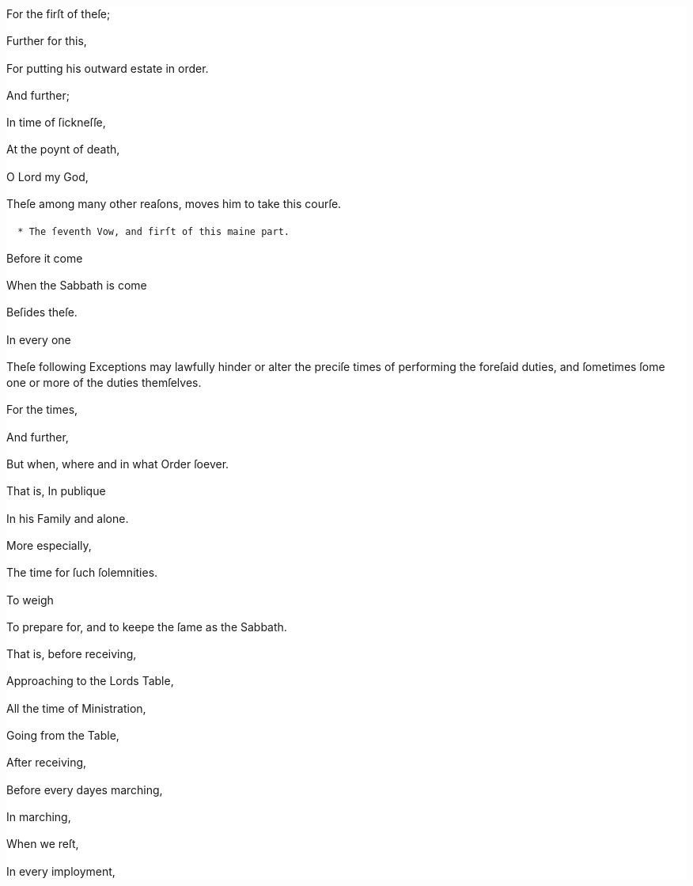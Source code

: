 For the firſt of theſe;

Further for this,

For putting his outward estate in order.

And further;

In time of ſickneſſe,

At the poynt of death,

O Lord my God,

Theſe among many other reaſons, moves him to take this courſe.

      * The ſeventh Vow, and firſt of this maine part.

Before it come

When the Sabbath is come

Beſides theſe.

In every one

Theſe following Exceptions may lawfully hinder or alter the preciſe times of performing the foreſaid duties, and ſometimes ſome one or more of the duties themſelves.

For the times,

And further,

But when, where and in what Order ſoever.

That is, In publique

In his Family and alone.

More especially,

The time for ſuch ſolemnities.

To weigh

To prepare for, and to keepe the ſame as the Sabbath.

That is, before receiving,

Approaching to the Lords Table,

All the time of Ministration,

Going from the Table,

After receiving,

Before every dayes marching,

In marching,

When we reſt,

In every imployment,
